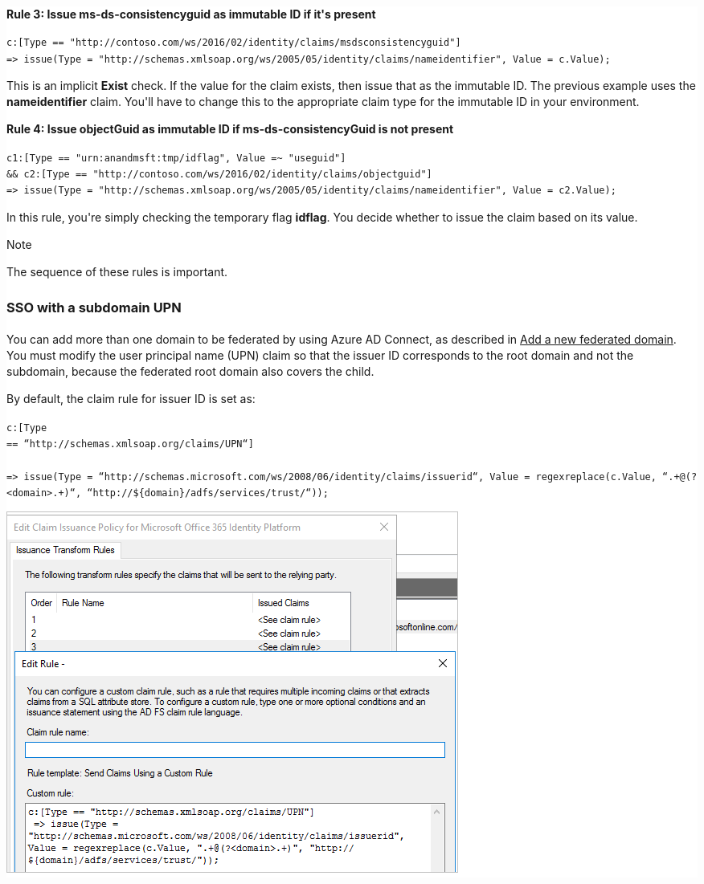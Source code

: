 **Rule 3: Issue ms-ds-consistencyguid as immutable ID if it's present**

    c:[Type == "http://contoso.com/ws/2016/02/identity/claims/msdsconsistencyguid"]
    => issue(Type = "http://schemas.xmlsoap.org/ws/2005/05/identity/claims/nameidentifier", Value = c.Value);

This is an implicit **Exist** check. If the value for the claim exists, then issue that as the immutable ID. The previous example uses the **nameidentifier** claim. You'll have to change this to the appropriate claim type for the immutable ID in your environment.

**Rule 4: Issue objectGuid as immutable ID if ms-ds-consistencyGuid is not present**

    c1:[Type == "urn:anandmsft:tmp/idflag", Value =~ "useguid"]
    && c2:[Type == "http://contoso.com/ws/2016/02/identity/claims/objectguid"]
    => issue(Type = "http://schemas.xmlsoap.org/ws/2005/05/identity/claims/nameidentifier", Value = c2.Value);

In this rule, you're simply checking the temporary flag **idflag**. You decide whether to issue the claim based on its value.

> [!NOTE]
> The sequence of these rules is important.

### SSO with a subdomain UPN
You can add more than one domain to be federated by using Azure AD Connect, as described in [Add a new federated domain](active-directory-aadconnect-federation-management.md#addfeddomain). You must modify the user principal name (UPN) claim so that the issuer ID corresponds to the root domain and not the subdomain, because the federated root domain also covers the child.

By default, the claim rule for issuer ID is set as:

    c:[Type
    == “http://schemas.xmlsoap.org/claims/UPN“]

    => issue(Type = “http://schemas.microsoft.com/ws/2008/06/identity/claims/issuerid“, Value = regexreplace(c.Value, “.+@(?<domain>.+)“, “http://${domain}/adfs/services/trust/“));

![Default issuer ID claim](media/active-directory-aadconnect-federation-management/issuer_id_default.png)
